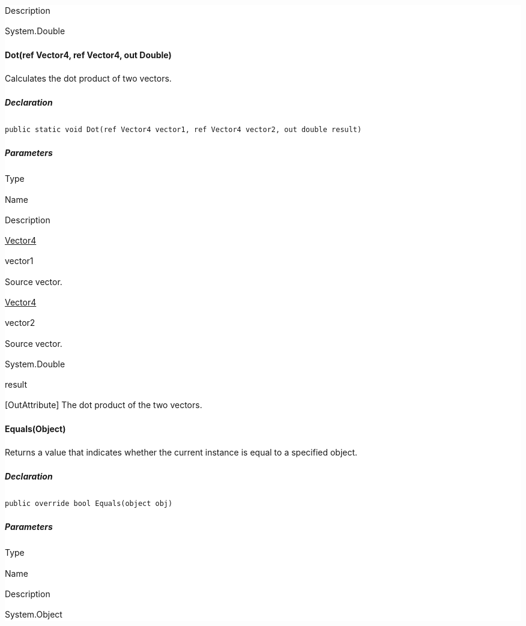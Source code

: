 Description

System.Double

#### [](#VRageMath_Vector4D_Dot_VRageMath_Vector4__VRageMath_Vector4__System_Double__)Dot(ref Vector4, ref Vector4, out Double)

Calculates the dot product of two vectors.

##### Declaration

```
public static void Dot(ref Vector4 vector1, ref Vector4 vector2, out double result)
```

##### Parameters

Type

Name

Description

[Vector4](https://keensoftwarehouse.github.io/SpaceEngineersModAPI/api/VRageMath.Vector4.html)

vector1

Source vector.

[Vector4](https://keensoftwarehouse.github.io/SpaceEngineersModAPI/api/VRageMath.Vector4.html)

vector2

Source vector.

System.Double

result

\[OutAttribute\] The dot product of the two vectors.

#### [](#VRageMath_Vector4D_Equals_System_Object_)Equals(Object)

Returns a value that indicates whether the current instance is equal to a specified object.

##### Declaration

```
public override bool Equals(object obj)
```

##### Parameters

Type

Name

Description

System.Object
